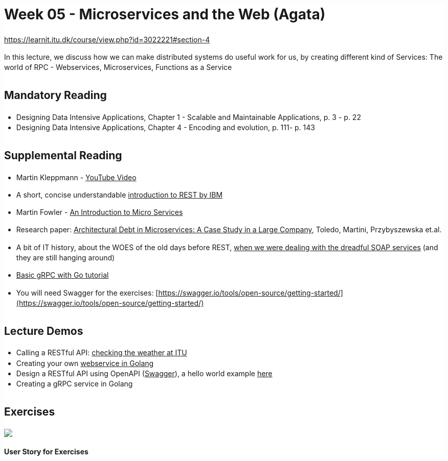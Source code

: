 # Week 05 - Microservices and the Web (Agata)

https://learnit.itu.dk/course/view.php?id=3022221#section-4


In this lecture, we discuss how we can make distributed systems do useful work for us, by creating different kind of Services: The world of RPC - Webservices, Microservices, Functions as a Service

## Mandatory Reading
  * Designing Data Intensive Applications, Chapter 1 - Scalable and Maintainable Applications, p. 3 - p. 22
  * Designing Data Intensive Applications, Chapter 4 - Encoding and evolution, p. 111- p. 143

## Supplemental Reading
   
   

  * Martin Kleppmann - [YouTube Video](https://www.youtube.com/watch?v=S2osKiqQG9s)

  * A short, concise understandable [introduction to REST by IBM](https://developer.ibm.com/articles/ws-restful/)
  * Martin Fowler - [An Introduction to Micro Services](https://martinfowler.com/articles/microservices.html)
  * Research paper: [Architectural Debt in Microservices: A Case Study in a Large Company](https://www.researchgate.net/publication/331904375_Architectural_Technical_Debt_in_Microservices_A_Case_Study_in_a_Large_Company), Toledo, Martini, Przybyszewska et.al.
  * A bit of IT history, about the WOES of the old days before REST, [when we were dealing with the dreadful SOAP services](http://www.tbray.org/ongoing/When/200x/2004/09/18/WS-Oppo) (and they are still hanging around)
  * [Basic gRPC with Go tutorial](https://grpc.io/docs/languages/go/basics/)
  * You will need Swagger for the exercises: [https://swagger.io/tools/open-source/getting-started/](https://swagger.io/tools/open-source/getting-started/)

## Lecture Demos

  * Calling a RESTful API: [checking the weather at ITU](https://api.open-meteo.com/v1/forecast?latitude=55.6763&longitude=12.5681&hourly=temperature_2m)
  * Creating your own [webservice in Golang](https://github.itu.dk/agpr/DISYS/tree/master/restful)
  * Design a RESTful API using OpenAPI ([Swagger](https://swagger.io/)), a hello world example [here](https://app.swaggerhub.com/apis/themathmagician/HelloDisys/0.0.1#/default/hello)
  * Creating a gRPC service in Golang






## Exercises

<img src="https://media.giphy.com/media/13GIgrGdslD9oQ/giphy.gif" width=50%/>

**User Story for Exercises**
